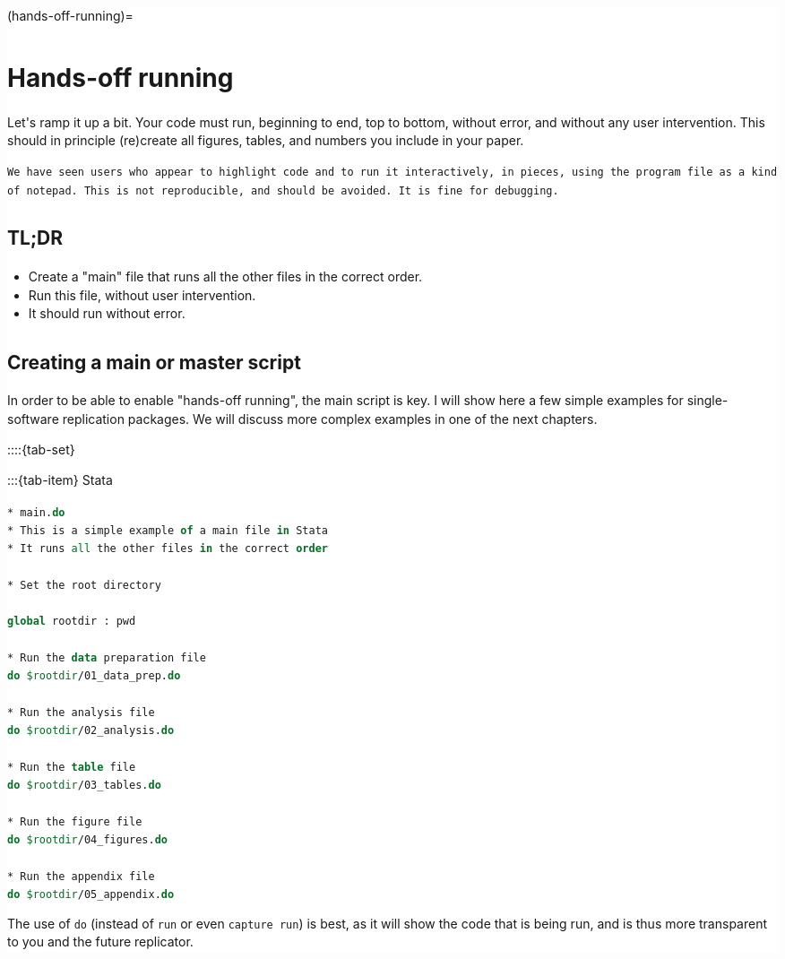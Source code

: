 (hands-off-running)=
# Hands-off running

Let's ramp it up a bit. Your code must run, beginning to end, top to bottom, without error, and without any user intervention. This should in principle (re)create all figures, tables, and numbers you include in your paper. 


```{warning}
We have seen users who appear to highlight code and to run it interactively, in pieces, using the program file as a kind of notepad. This is not reproducible, and should be avoided. It is fine for debugging.
```

## TL;DR

- Create a "main" file that runs all the other files in the correct order.
- Run this file, without user intervention.
- It should run without error.

## Creating a main or master script

In order to be able to enable "hands-off running", the main script is key. I will show here a few simple examples for single-software replication packages. We will discuss more complex examples in one of the next chapters.


::::{tab-set}


:::{tab-item} Stata

```stata
* main.do
* This is a simple example of a main file in Stata
* It runs all the other files in the correct order

* Set the root directory

global rootdir : pwd

* Run the data preparation file
do $rootdir/01_data_prep.do

* Run the analysis file
do $rootdir/02_analysis.do

* Run the table file
do $rootdir/03_tables.do

* Run the figure file
do $rootdir/04_figures.do

* Run the appendix file
do $rootdir/05_appendix.do
```
The use of `do` (instead of `run` or even `capture run`) is best, as it will show the code that is being run, and is thus more transparent to you and the future replicator.
